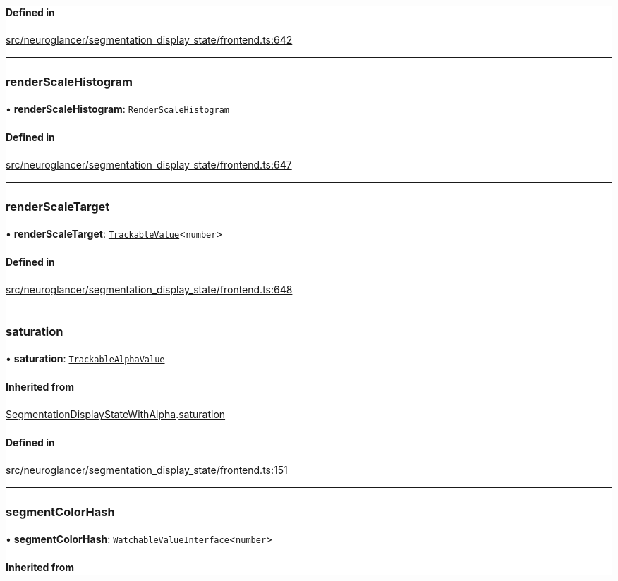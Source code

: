 #### Defined in

[src/neuroglancer/segmentation_display_state/frontend.ts:642](https://github.com/ActiveBrainAtlas2/neuroglancer/blob/91617476/src/neuroglancer/segmentation_display_state/frontend.ts#L642)

___

### renderScaleHistogram

• **renderScaleHistogram**: [`RenderScaleHistogram`](../classes/neuroglancer_render_scale_statistics.RenderScaleHistogram.md)

#### Defined in

[src/neuroglancer/segmentation_display_state/frontend.ts:647](https://github.com/ActiveBrainAtlas2/neuroglancer/blob/91617476/src/neuroglancer/segmentation_display_state/frontend.ts#L647)

___

### renderScaleTarget

• **renderScaleTarget**: [`TrackableValue`](../classes/neuroglancer_trackable_value.TrackableValue.md)<`number`\>

#### Defined in

[src/neuroglancer/segmentation_display_state/frontend.ts:648](https://github.com/ActiveBrainAtlas2/neuroglancer/blob/91617476/src/neuroglancer/segmentation_display_state/frontend.ts#L648)

___

### saturation

• **saturation**: [`TrackableAlphaValue`](../modules/neuroglancer_trackable_alpha.md#trackablealphavalue)

#### Inherited from

[SegmentationDisplayStateWithAlpha](neuroglancer_segmentation_display_state_frontend.SegmentationDisplayStateWithAlpha.md).[saturation](neuroglancer_segmentation_display_state_frontend.SegmentationDisplayStateWithAlpha.md#saturation)

#### Defined in

[src/neuroglancer/segmentation_display_state/frontend.ts:151](https://github.com/ActiveBrainAtlas2/neuroglancer/blob/91617476/src/neuroglancer/segmentation_display_state/frontend.ts#L151)

___

### segmentColorHash

• **segmentColorHash**: [`WatchableValueInterface`](neuroglancer_trackable_value.WatchableValueInterface.md)<`number`\>

#### Inherited from
